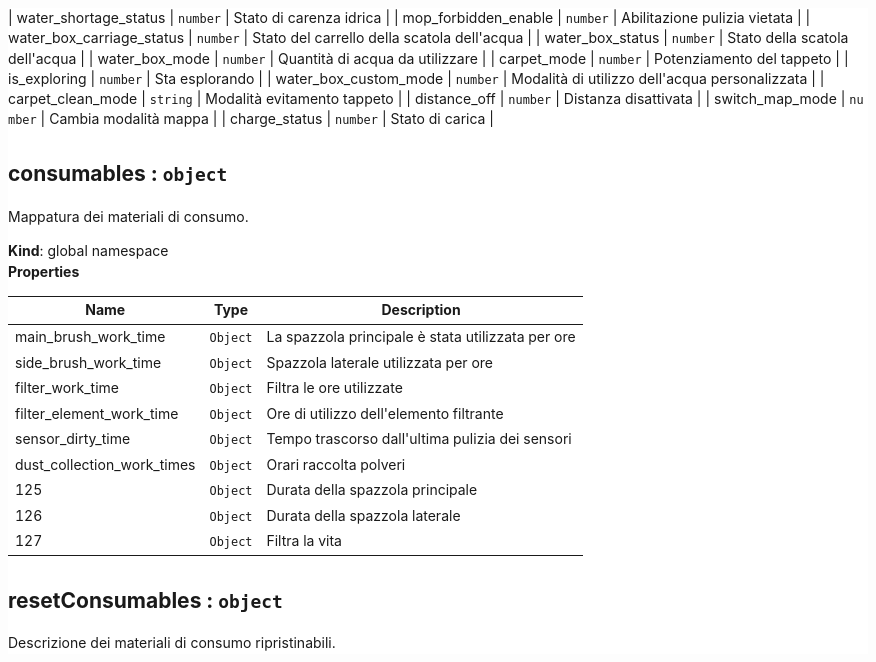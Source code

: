 | water_shortage_status | <code>number</code> | Stato di carenza idrica |
| mop_forbidden_enable | <code>number</code> | Abilitazione pulizia vietata |
| water_box_carriage_status | <code>number</code> | Stato del carrello della scatola dell'acqua |
| water_box_status | <code>number</code> | Stato della scatola dell'acqua |
| water_box_mode | <code>number</code> | Quantità di acqua da utilizzare |
| carpet_mode | <code>number</code> | Potenziamento del tappeto |
| is_exploring | <code>number</code> | Sta esplorando |
| water_box_custom_mode | <code>number</code> | Modalità di utilizzo dell'acqua personalizzata |
| carpet_clean_mode | <code>string</code> | Modalità evitamento tappeto |
| distance_off | <code>number</code> | Distanza disattivata |
| switch_map_mode | <code>number</code> | Cambia modalità mappa |
| charge_status | <code>number</code> | Stato di carica |

<a name="consumables"></a>

## consumables : <code>object</code>
Mappatura dei materiali di consumo.

**Kind**: global namespace  
**Properties**

| Name | Type | Description |
| --- | --- | --- |
| main_brush_work_time | <code>Object</code> | La spazzola principale è stata utilizzata per ore |
| side_brush_work_time | <code>Object</code> | Spazzola laterale utilizzata per ore |
| filter_work_time | <code>Object</code> | Filtra le ore utilizzate |
| filter_element_work_time | <code>Object</code> | Ore di utilizzo dell'elemento filtrante |
| sensor_dirty_time | <code>Object</code> | Tempo trascorso dall'ultima pulizia dei sensori |
| dust_collection_work_times | <code>Object</code> | Orari raccolta polveri |
| 125 | <code>Object</code> | Durata della spazzola principale |
| 126 | <code>Object</code> | Durata della spazzola laterale |
| 127 | <code>Object</code> | Filtra la vita |

<a name="resetConsumables"></a>

## resetConsumables : <code>object</code>
Descrizione dei materiali di consumo ripristinabili.
